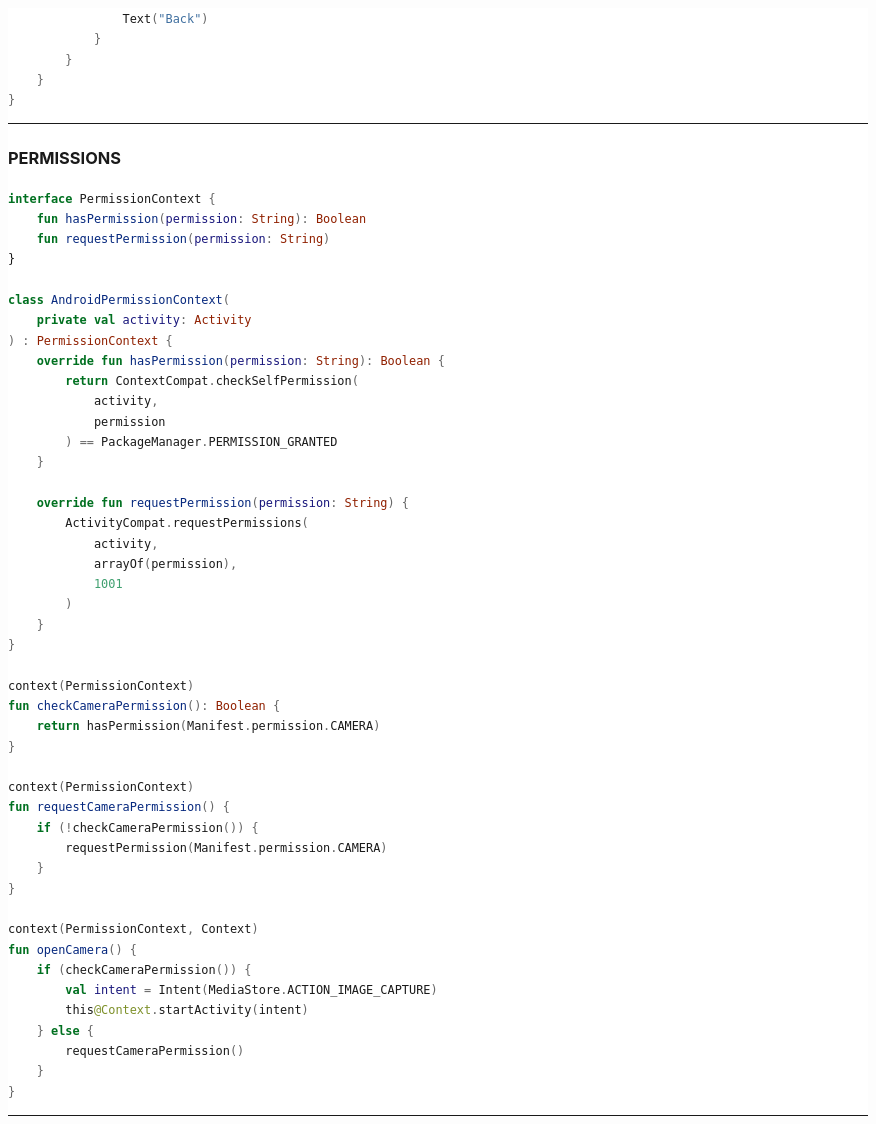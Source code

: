 ```kotlin
                Text("Back")
            }
        }
    }
}
```

---

### PERMISSIONS

```kotlin
interface PermissionContext {
    fun hasPermission(permission: String): Boolean
    fun requestPermission(permission: String)
}

class AndroidPermissionContext(
    private val activity: Activity
) : PermissionContext {
    override fun hasPermission(permission: String): Boolean {
        return ContextCompat.checkSelfPermission(
            activity,
            permission
        ) == PackageManager.PERMISSION_GRANTED
    }

    override fun requestPermission(permission: String) {
        ActivityCompat.requestPermissions(
            activity,
            arrayOf(permission),
            1001
        )
    }
}

context(PermissionContext)
fun checkCameraPermission(): Boolean {
    return hasPermission(Manifest.permission.CAMERA)
}

context(PermissionContext)
fun requestCameraPermission() {
    if (!checkCameraPermission()) {
        requestPermission(Manifest.permission.CAMERA)
    }
}

context(PermissionContext, Context)
fun openCamera() {
    if (checkCameraPermission()) {
        val intent = Intent(MediaStore.ACTION_IMAGE_CAPTURE)
        this@Context.startActivity(intent)
    } else {
        requestCameraPermission()
    }
}
```

---